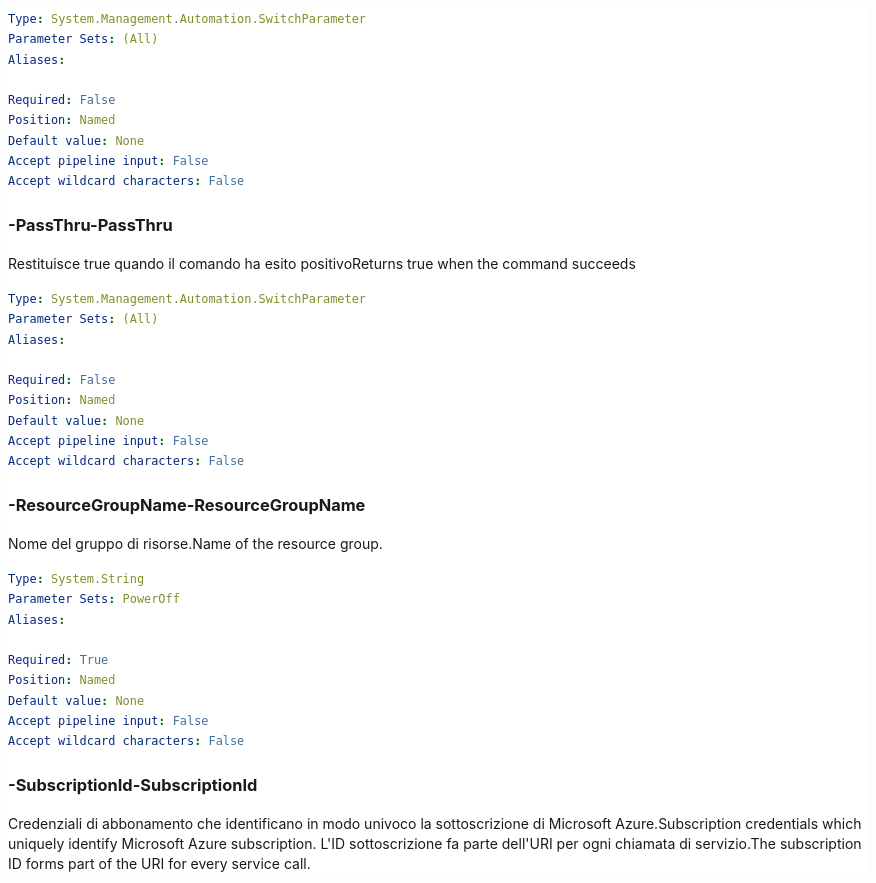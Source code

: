 ```yaml
Type: System.Management.Automation.SwitchParameter
Parameter Sets: (All)
Aliases:

Required: False
Position: Named
Default value: None
Accept pipeline input: False
Accept wildcard characters: False
```

### <span data-ttu-id="740dd-125">-PassThru</span><span class="sxs-lookup"><span data-stu-id="740dd-125">-PassThru</span></span>
<span data-ttu-id="740dd-126">Restituisce true quando il comando ha esito positivo</span><span class="sxs-lookup"><span data-stu-id="740dd-126">Returns true when the command succeeds</span></span>

```yaml
Type: System.Management.Automation.SwitchParameter
Parameter Sets: (All)
Aliases:

Required: False
Position: Named
Default value: None
Accept pipeline input: False
Accept wildcard characters: False
```

### <span data-ttu-id="740dd-127">-ResourceGroupName</span><span class="sxs-lookup"><span data-stu-id="740dd-127">-ResourceGroupName</span></span>
<span data-ttu-id="740dd-128">Nome del gruppo di risorse.</span><span class="sxs-lookup"><span data-stu-id="740dd-128">Name of the resource group.</span></span>

```yaml
Type: System.String
Parameter Sets: PowerOff
Aliases:

Required: True
Position: Named
Default value: None
Accept pipeline input: False
Accept wildcard characters: False
```

### <span data-ttu-id="740dd-129">-SubscriptionId</span><span class="sxs-lookup"><span data-stu-id="740dd-129">-SubscriptionId</span></span>
<span data-ttu-id="740dd-130">Credenziali di abbonamento che identificano in modo univoco la sottoscrizione di Microsoft Azure.</span><span class="sxs-lookup"><span data-stu-id="740dd-130">Subscription credentials which uniquely identify Microsoft Azure subscription.</span></span>
<span data-ttu-id="740dd-131">L'ID sottoscrizione fa parte dell'URI per ogni chiamata di servizio.</span><span class="sxs-lookup"><span data-stu-id="740dd-131">The subscription ID forms part of the URI for every service call.</span></span>
